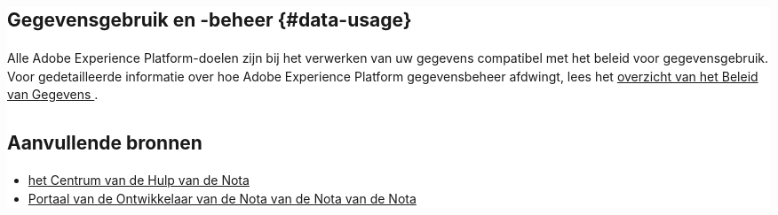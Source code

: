 
## Gegevensgebruik en -beheer {#data-usage}

Alle Adobe Experience Platform-doelen zijn bij het verwerken van uw gegevens compatibel met het beleid voor gegevensgebruik. Voor gedetailleerde informatie over hoe Adobe Experience Platform gegevensbeheer afdwingt, lees het [ overzicht van het Beleid van Gegevens ](https://experienceleague.adobe.com/docs/experience-platform/data-governance/home.html).

## Aanvullende bronnen

* [ het Centrum van de Hulp van de Nota ](https://help.criteo.com/kb/en)
* [ Portaal van de Ontwikkelaar van de Nota van de Nota van de Nota ](https://developers.criteo.com)
